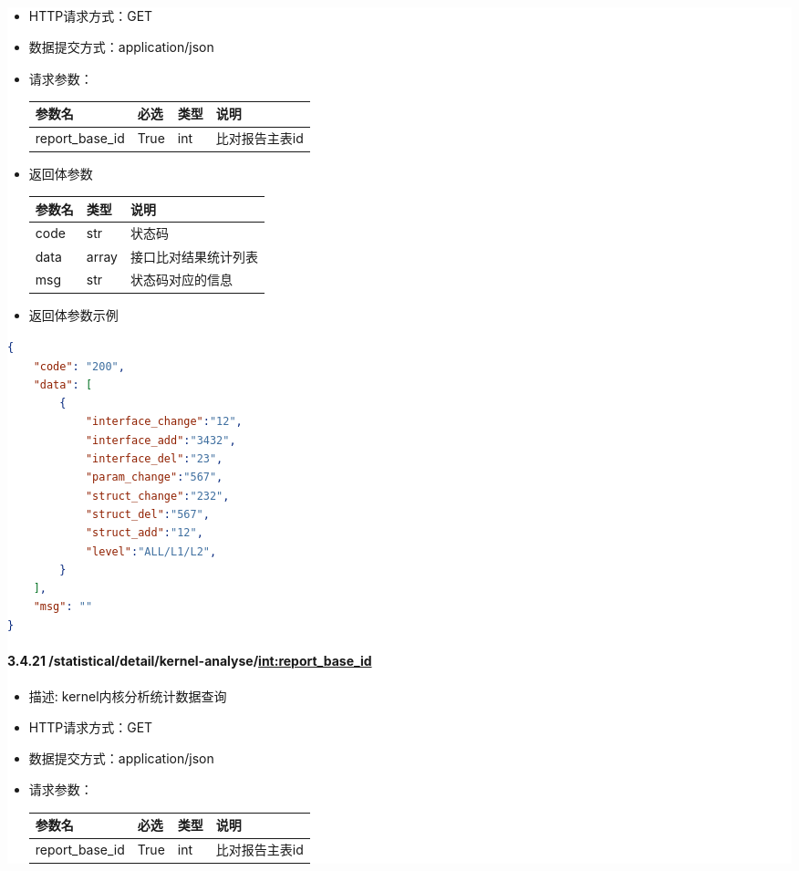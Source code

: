 - HTTP请求方式：GET

- 数据提交方式：application/json

- 请求参数：

  | 参数名         | 必选 | 类型 | 说明           |
  | -------------- | ---- | ---- | -------------- |
  | report_base_id | True | int  | 比对报告主表id |

- 返回体参数

  | 参数名 | 类型  | 说明                 |
  | ------ | ----- | -------------------- |
  | code   | str   | 状态码               |
  | data   | array | 接口比对结果统计列表 |
  | msg    | str   | 状态码对应的信息     |

- 返回体参数示例

```json
{
    "code": "200",
    "data": [
        {
            "interface_change":"12",
            "interface_add":"3432",
            "interface_del":"23",
            "param_change":"567",
            "struct_change":"232",
            "struct_del":"567",
            "struct_add":"12",
            "level":"ALL/L1/L2",
        }
    ],
    "msg": ""
}
```

#### 3.4.21  /statistical/detail/kernel-analyse/<int:report_base_id>

- 描述: kernel内核分析统计数据查询

- HTTP请求方式：GET

- 数据提交方式：application/json

- 请求参数：

  | 参数名         | 必选 | 类型 | 说明           |
  | -------------- | ---- | ---- | -------------- |
  | report_base_id | True | int  | 比对报告主表id |
